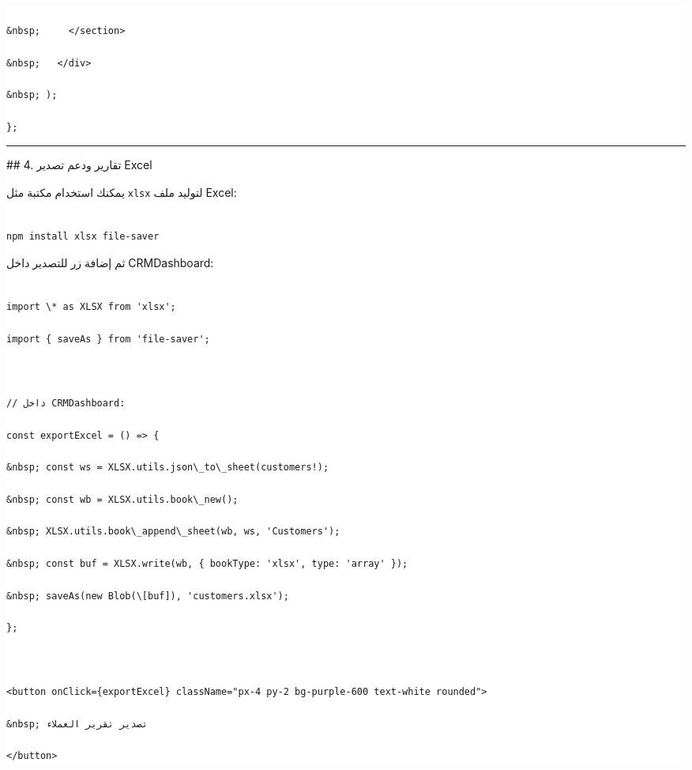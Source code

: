 ```diff

&nbsp;     </section>

&nbsp;   </div>

&nbsp; );

};

```



---



\## 4. تقارير ودعم تصدير Excel



يمكنك استخدام مكتبة مثل `xlsx` لتوليد ملف Excel:



```bash

npm install xlsx file-saver

```



ثم إضافة زر للتصدير داخل CRMDashboard:



```tsx

import \* as XLSX from 'xlsx';

import { saveAs } from 'file-saver';



// داخل CRMDashboard:

const exportExcel = () => {

&nbsp; const ws = XLSX.utils.json\_to\_sheet(customers!);

&nbsp; const wb = XLSX.utils.book\_new();

&nbsp; XLSX.utils.book\_append\_sheet(wb, ws, 'Customers');

&nbsp; const buf = XLSX.write(wb, { bookType: 'xlsx', type: 'array' });

&nbsp; saveAs(new Blob(\[buf]), 'customers.xlsx');

};



<button onClick={exportExcel} className="px-4 py-2 bg-purple-600 text-white rounded">

&nbsp; تصدير تقرير العملاء

</button>

```
